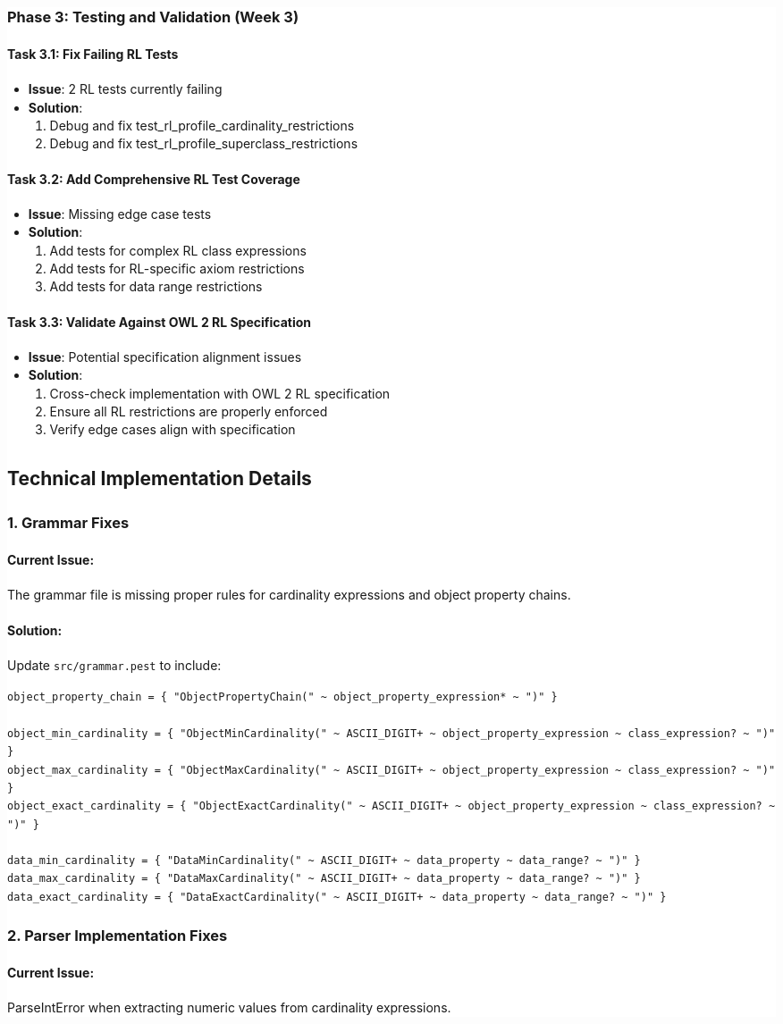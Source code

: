 ### Phase 3: Testing and Validation (Week 3)

#### Task 3.1: Fix Failing RL Tests
- **Issue**: 2 RL tests currently failing
- **Solution**: 
  1. Debug and fix test_rl_profile_cardinality_restrictions
  2. Debug and fix test_rl_profile_superclass_restrictions

#### Task 3.2: Add Comprehensive RL Test Coverage
- **Issue**: Missing edge case tests
- **Solution**: 
  1. Add tests for complex RL class expressions
  2. Add tests for RL-specific axiom restrictions
  3. Add tests for data range restrictions

#### Task 3.3: Validate Against OWL 2 RL Specification
- **Issue**: Potential specification alignment issues
- **Solution**:
  1. Cross-check implementation with OWL 2 RL specification
  2. Ensure all RL restrictions are properly enforced
  3. Verify edge cases align with specification

## Technical Implementation Details

### 1. Grammar Fixes

#### Current Issue:
The grammar file is missing proper rules for cardinality expressions and object property chains.

#### Solution:
Update `src/grammar.pest` to include:

```pest
object_property_chain = { "ObjectPropertyChain(" ~ object_property_expression* ~ ")" }

object_min_cardinality = { "ObjectMinCardinality(" ~ ASCII_DIGIT+ ~ object_property_expression ~ class_expression? ~ ")" }
object_max_cardinality = { "ObjectMaxCardinality(" ~ ASCII_DIGIT+ ~ object_property_expression ~ class_expression? ~ ")" }
object_exact_cardinality = { "ObjectExactCardinality(" ~ ASCII_DIGIT+ ~ object_property_expression ~ class_expression? ~ ")" }

data_min_cardinality = { "DataMinCardinality(" ~ ASCII_DIGIT+ ~ data_property ~ data_range? ~ ")" }
data_max_cardinality = { "DataMaxCardinality(" ~ ASCII_DIGIT+ ~ data_property ~ data_range? ~ ")" }
data_exact_cardinality = { "DataExactCardinality(" ~ ASCII_DIGIT+ ~ data_property ~ data_range? ~ ")" }
```

### 2. Parser Implementation Fixes

#### Current Issue:
ParseIntError when extracting numeric values from cardinality expressions.
